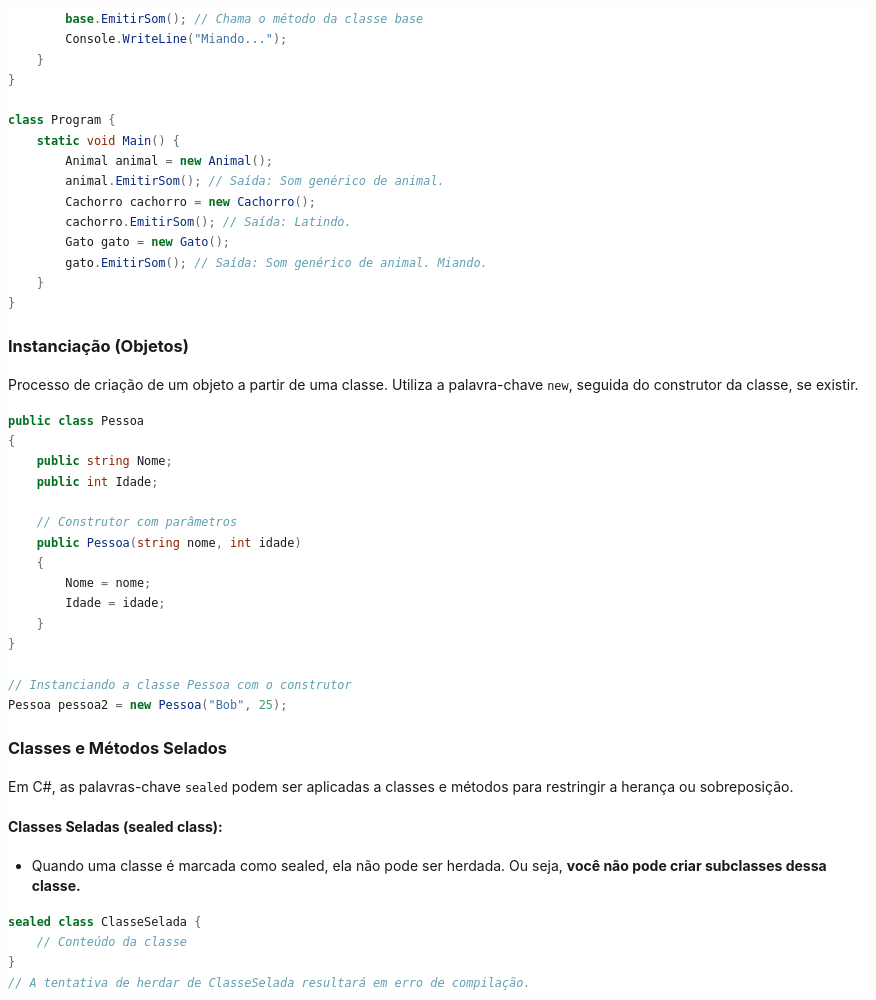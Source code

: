 ```csharp
        base.EmitirSom(); // Chama o método da classe base
        Console.WriteLine("Miando...");
    }
}

class Program {
    static void Main() {
        Animal animal = new Animal();
        animal.EmitirSom(); // Saída: Som genérico de animal.
        Cachorro cachorro = new Cachorro();
        cachorro.EmitirSom(); // Saída: Latindo.
        Gato gato = new Gato();
        gato.EmitirSom(); // Saída: Som genérico de animal. Miando.
    }
}
```

### Instanciação (Objetos)
Processo de criação de um objeto a partir de uma classe. Utiliza a palavra-chave `new`, seguida do construtor da classe, se existir.
```csharp
public class Pessoa
{
    public string Nome;
    public int Idade;

    // Construtor com parâmetros
    public Pessoa(string nome, int idade)
    {
        Nome = nome;
        Idade = idade;
    }
}

// Instanciando a classe Pessoa com o construtor
Pessoa pessoa2 = new Pessoa("Bob", 25);
```

### Classes e Métodos Selados
Em C#, as palavras-chave `sealed` podem ser aplicadas a classes e métodos para restringir a herança ou sobreposição. 

#### Classes Seladas (sealed class):
- Quando uma classe é marcada como sealed, ela não pode ser herdada. Ou seja, **você não pode criar subclasses dessa classe.**
```csharp
sealed class ClasseSelada {
    // Conteúdo da classe
}
// A tentativa de herdar de ClasseSelada resultará em erro de compilação.
```
